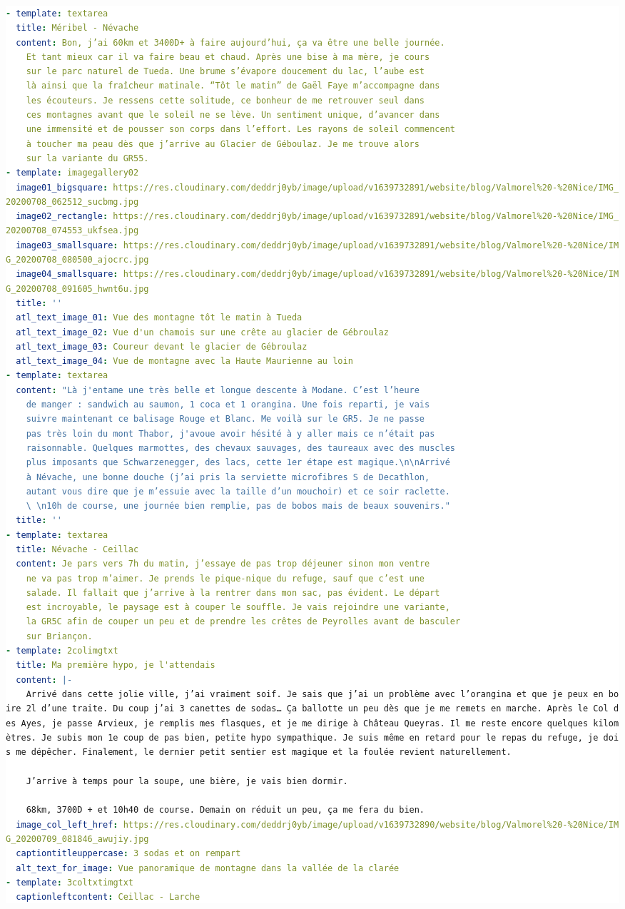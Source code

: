 ```yaml
- template: textarea
  title: Méribel - Névache
  content: Bon, j’ai 60km et 3400D+ à faire aujourd’hui, ça va être une belle journée.
    Et tant mieux car il va faire beau et chaud. Après une bise à ma mère, je cours
    sur le parc naturel de Tueda. Une brume s’évapore doucement du lac, l’aube est
    là ainsi que la fraîcheur matinale. “Tôt le matin” de Gaël Faye m’accompagne dans
    les écouteurs. Je ressens cette solitude, ce bonheur de me retrouver seul dans
    ces montagnes avant que le soleil ne se lève. Un sentiment unique, d’avancer dans
    une immensité et de pousser son corps dans l’effort. Les rayons de soleil commencent
    à toucher ma peau dès que j’arrive au Glacier de Géboulaz. Je me trouve alors
    sur la variante du GR55.
- template: imagegallery02
  image01_bigsquare: https://res.cloudinary.com/deddrj0yb/image/upload/v1639732891/website/blog/Valmorel%20-%20Nice/IMG_20200708_062512_sucbmg.jpg
  image02_rectangle: https://res.cloudinary.com/deddrj0yb/image/upload/v1639732891/website/blog/Valmorel%20-%20Nice/IMG_20200708_074553_ukfsea.jpg
  image03_smallsquare: https://res.cloudinary.com/deddrj0yb/image/upload/v1639732891/website/blog/Valmorel%20-%20Nice/IMG_20200708_080500_ajocrc.jpg
  image04_smallsquare: https://res.cloudinary.com/deddrj0yb/image/upload/v1639732891/website/blog/Valmorel%20-%20Nice/IMG_20200708_091605_hwnt6u.jpg
  title: ''
  atl_text_image_01: Vue des montagne tôt le matin à Tueda
  atl_text_image_02: Vue d'un chamois sur une crête au glacier de Gébroulaz
  atl_text_image_03: Coureur devant le glacier de Gébroulaz
  atl_text_image_04: Vue de montagne avec la Haute Maurienne au loin
- template: textarea
  content: "Là j'entame une très belle et longue descente à Modane. C’est l’heure
    de manger : sandwich au saumon, 1 coca et 1 orangina. Une fois reparti, je vais
    suivre maintenant ce balisage Rouge et Blanc. Me voilà sur le GR5. Je ne passe
    pas très loin du mont Thabor, j'avoue avoir hésité à y aller mais ce n’était pas
    raisonnable. Quelques marmottes, des chevaux sauvages, des taureaux avec des muscles
    plus imposants que Schwarzenegger, des lacs, cette 1er étape est magique.\n\nArrivé
    à Névache, une bonne douche (j’ai pris la serviette microfibres S de Decathlon,
    autant vous dire que je m’essuie avec la taille d’un mouchoir) et ce soir raclette.
    \ \n10h de course, une journée bien remplie, pas de bobos mais de beaux souvenirs."
  title: ''
- template: textarea
  title: Névache - Ceillac
  content: Je pars vers 7h du matin, j’essaye de pas trop déjeuner sinon mon ventre
    ne va pas trop m’aimer. Je prends le pique-nique du refuge, sauf que c’est une
    salade. Il fallait que j’arrive à la rentrer dans mon sac, pas évident. Le départ
    est incroyable, le paysage est à couper le souffle. Je vais rejoindre une variante,
    la GR5C afin de couper un peu et de prendre les crêtes de Peyrolles avant de basculer
    sur Briançon.
- template: 2colimgtxt
  title: Ma première hypo, je l'attendais
  content: |-
    Arrivé dans cette jolie ville, j’ai vraiment soif. Je sais que j’ai un problème avec l’orangina et que je peux en boire 2l d’une traite. Du coup j’ai 3 canettes de sodas… Ça ballotte un peu dès que je me remets en marche. Après le Col des Ayes, je passe Arvieux, je remplis mes flasques, et je me dirige à Château Queyras. Il me reste encore quelques kilomètres. Je subis mon 1e coup de pas bien, petite hypo sympathique. Je suis même en retard pour le repas du refuge, je dois me dépêcher. Finalement, le dernier petit sentier est magique et la foulée revient naturellement.

    J’arrive à temps pour la soupe, une bière, je vais bien dormir.

    68km, 3700D + et 10h40 de course. Demain on réduit un peu, ça me fera du bien.
  image_col_left_href: https://res.cloudinary.com/deddrj0yb/image/upload/v1639732890/website/blog/Valmorel%20-%20Nice/IMG_20200709_081846_awujiy.jpg
  captiontitleuppercase: 3 sodas et on rempart
  alt_text_for_image: Vue panoramique de montagne dans la vallée de la clarée
- template: 3coltxtimgtxt
  captionleftcontent: Ceillac - Larche
```